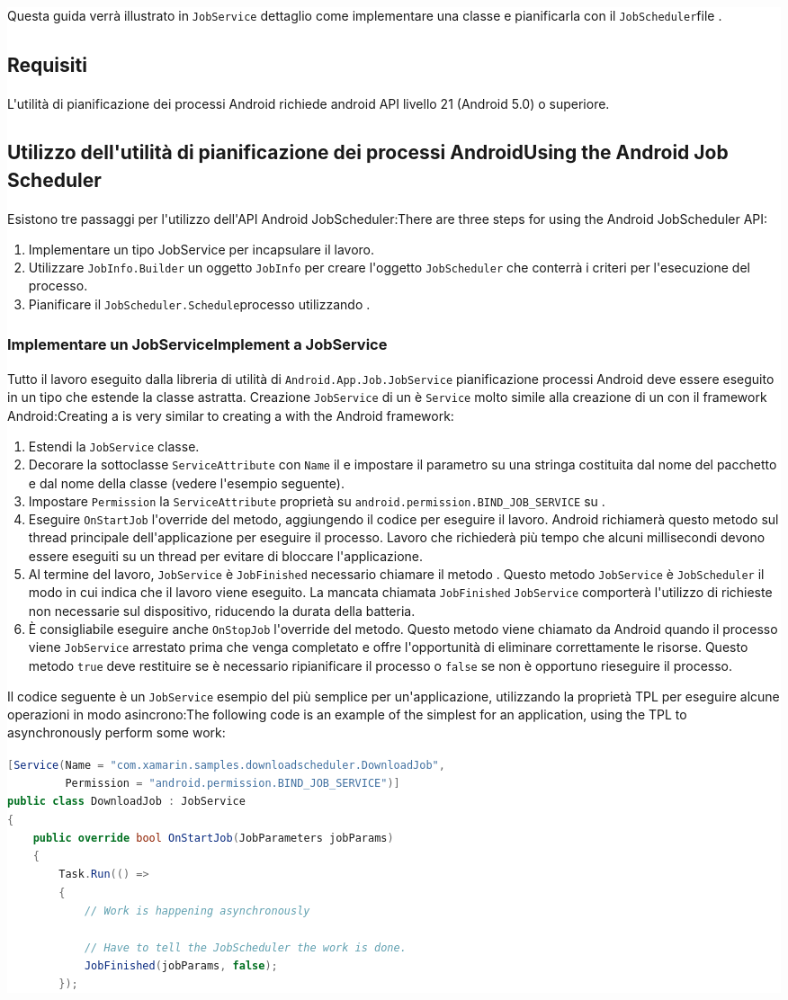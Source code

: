 Questa guida verrà illustrato in `JobService` dettaglio come implementare una classe e pianificarla con il `JobScheduler`file .

## <a name="requirements"></a>Requisiti

L'utilità di pianificazione dei processi Android richiede android API livello 21 (Android 5.0) o superiore. 

## <a name="using-the-android-job-scheduler"></a>Utilizzo dell'utilità di pianificazione dei processi AndroidUsing the Android Job Scheduler

Esistono tre passaggi per l'utilizzo dell'API Android JobScheduler:There are three steps for using the Android JobScheduler API:

1. Implementare un tipo JobService per incapsulare il lavoro.
2. Utilizzare `JobInfo.Builder` un oggetto `JobInfo` per creare l'oggetto `JobScheduler` che conterrà i criteri per l'esecuzione del processo. 
3. Pianificare il `JobScheduler.Schedule`processo utilizzando .

### <a name="implement-a-jobservice"></a>Implementare un JobServiceImplement a JobService

Tutto il lavoro eseguito dalla libreria di utilità di `Android.App.Job.JobService` pianificazione processi Android deve essere eseguito in un tipo che estende la classe astratta. Creazione `JobService` di un è `Service` molto simile alla creazione di un con il framework Android:Creating a is very similar to creating a with the Android framework: 

1. Estendi la `JobService` classe.
2. Decorare la sottoclasse `ServiceAttribute` con `Name` il e impostare il parametro su una stringa costituita dal nome del pacchetto e dal nome della classe (vedere l'esempio seguente).
3. Impostare `Permission` la `ServiceAttribute` proprietà su `android.permission.BIND_JOB_SERVICE` su .
4. Eseguire `OnStartJob` l'override del metodo, aggiungendo il codice per eseguire il lavoro. Android richiamerà questo metodo sul thread principale dell'applicazione per eseguire il processo. Lavoro che richiederà più tempo che alcuni millisecondi devono essere eseguiti su un thread per evitare di bloccare l'applicazione.
5. Al termine del lavoro, `JobService` è `JobFinished` necessario chiamare il metodo . Questo metodo `JobService` è `JobScheduler` il modo in cui indica che il lavoro viene eseguito. La mancata chiamata `JobFinished` `JobService` comporterà l'utilizzo di richieste non necessarie sul dispositivo, riducendo la durata della batteria. 
6. È consigliabile eseguire anche `OnStopJob` l'override del metodo. Questo metodo viene chiamato da Android quando il processo viene `JobService` arrestato prima che venga completato e offre l'opportunità di eliminare correttamente le risorse. Questo metodo `true` deve restituire se è necessario ripianificare il processo o `false` se non è opportuno rieseguire il processo.

Il codice seguente è un `JobService` esempio del più semplice per un'applicazione, utilizzando la proprietà TPL per eseguire alcune operazioni in modo asincrono:The following code is an example of the simplest for an application, using the TPL to asynchronously perform some work:

```csharp
[Service(Name = "com.xamarin.samples.downloadscheduler.DownloadJob", 
         Permission = "android.permission.BIND_JOB_SERVICE")]
public class DownloadJob : JobService
{
    public override bool OnStartJob(JobParameters jobParams)
    {            
        Task.Run(() =>
        {
            // Work is happening asynchronously
                      
            // Have to tell the JobScheduler the work is done. 
            JobFinished(jobParams, false);
        });

```